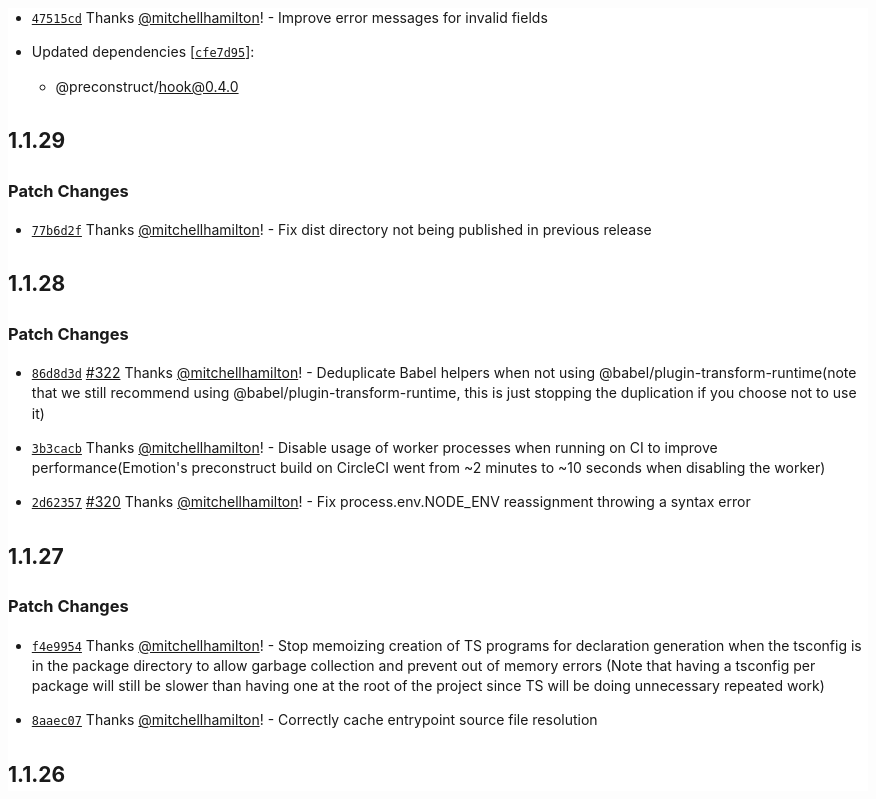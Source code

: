 - [`47515cd`](https://github.com/preconstruct/preconstruct/commit/47515cd533d341c1138f108abc660061eb3486a3) Thanks [@mitchellhamilton](https://github.com/mitchellhamilton)! - Improve error messages for invalid fields

- Updated dependencies [[`cfe7d95`](https://github.com/preconstruct/preconstruct/commit/cfe7d9537c0b08f9f127929d62fa97b24d4c31ae)]:
  - @preconstruct/hook@0.4.0

## 1.1.29

### Patch Changes

- [`77b6d2f`](https://github.com/preconstruct/preconstruct/commit/77b6d2f3c2d82827c1270e03a48585967f4be8db) Thanks [@mitchellhamilton](https://github.com/mitchellhamilton)! - Fix dist directory not being published in previous release

## 1.1.28

### Patch Changes

- [`86d8d3d`](https://github.com/preconstruct/preconstruct/commit/86d8d3d76ba6fc7966dc392de904040f72bd9f3d) [#322](https://github.com/preconstruct/preconstruct/pull/322) Thanks [@mitchellhamilton](https://github.com/mitchellhamilton)! - Deduplicate Babel helpers when not using @babel/plugin-transform-runtime(note that we still recommend using @babel/plugin-transform-runtime, this is just stopping the duplication if you choose not to use it)

* [`3b3cacb`](https://github.com/preconstruct/preconstruct/commit/3b3cacbb33ddef7cf782c5b596c7b5d866ac8ede) Thanks [@mitchellhamilton](https://github.com/mitchellhamilton)! - Disable usage of worker processes when running on CI to improve performance(Emotion's preconstruct build on CircleCI went from ~2 minutes to ~10 seconds when disabling the worker)

- [`2d62357`](https://github.com/preconstruct/preconstruct/commit/2d6235707318cc9faae8d544058068d34d0bddab) [#320](https://github.com/preconstruct/preconstruct/pull/320) Thanks [@mitchellhamilton](https://github.com/mitchellhamilton)! - Fix process.env.NODE_ENV reassignment throwing a syntax error

## 1.1.27

### Patch Changes

- [`f4e9954`](https://github.com/preconstruct/preconstruct/commit/f4e9954fec700dd8467100d555df573be3be6e19) Thanks [@mitchellhamilton](https://github.com/mitchellhamilton)! - Stop memoizing creation of TS programs for declaration generation when the tsconfig is in the package directory to allow garbage collection and prevent out of memory errors (Note that having a tsconfig per package will still be slower than having one at the root of the project since TS will be doing unnecessary repeated work)

* [`8aaec07`](https://github.com/preconstruct/preconstruct/commit/8aaec072ce6c89acddac0e79109a81fd34f6ebfa) Thanks [@mitchellhamilton](https://github.com/mitchellhamilton)! - Correctly cache entrypoint source file resolution

## 1.1.26
